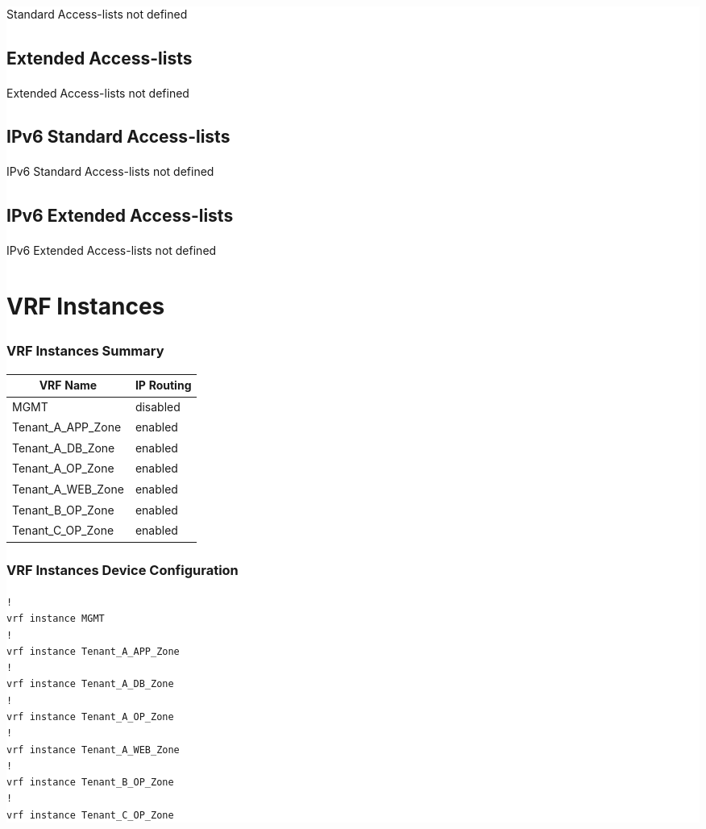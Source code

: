 Standard Access-lists not defined

## Extended Access-lists

Extended Access-lists not defined

## IPv6 Standard Access-lists

IPv6 Standard Access-lists not defined

## IPv6 Extended Access-lists

IPv6 Extended Access-lists not defined

# VRF Instances

### VRF Instances Summary

| VRF Name | IP Routing |
| -------- | ---------- |
| MGMT |  disabled |
| Tenant_A_APP_Zone |  enabled |
| Tenant_A_DB_Zone |  enabled |
| Tenant_A_OP_Zone |  enabled |
| Tenant_A_WEB_Zone |  enabled |
| Tenant_B_OP_Zone |  enabled |
| Tenant_C_OP_Zone |  enabled |

### VRF Instances Device Configuration

```eos
!
vrf instance MGMT
!
vrf instance Tenant_A_APP_Zone
!
vrf instance Tenant_A_DB_Zone
!
vrf instance Tenant_A_OP_Zone
!
vrf instance Tenant_A_WEB_Zone
!
vrf instance Tenant_B_OP_Zone
!
vrf instance Tenant_C_OP_Zone
```

